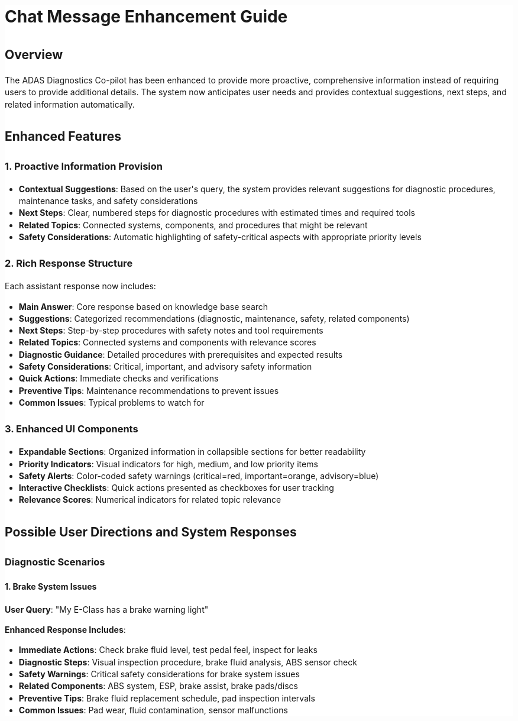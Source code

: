 # Chat Message Enhancement Guide

## Overview

The ADAS Diagnostics Co-pilot has been enhanced to provide more proactive, comprehensive information instead of requiring users to provide additional details. The system now anticipates user needs and provides contextual suggestions, next steps, and related information automatically.

## Enhanced Features

### 1. Proactive Information Provision
- **Contextual Suggestions**: Based on the user's query, the system provides relevant suggestions for diagnostic procedures, maintenance tasks, and safety considerations
- **Next Steps**: Clear, numbered steps for diagnostic procedures with estimated times and required tools
- **Related Topics**: Connected systems, components, and procedures that might be relevant
- **Safety Considerations**: Automatic highlighting of safety-critical aspects with appropriate priority levels

### 2. Rich Response Structure
Each assistant response now includes:
- **Main Answer**: Core response based on knowledge base search
- **Suggestions**: Categorized recommendations (diagnostic, maintenance, safety, related components)
- **Next Steps**: Step-by-step procedures with safety notes and tool requirements
- **Related Topics**: Connected systems and components with relevance scores
- **Diagnostic Guidance**: Detailed procedures with prerequisites and expected results
- **Safety Considerations**: Critical, important, and advisory safety information
- **Quick Actions**: Immediate checks and verifications
- **Preventive Tips**: Maintenance recommendations to prevent issues
- **Common Issues**: Typical problems to watch for

### 3. Enhanced UI Components
- **Expandable Sections**: Organized information in collapsible sections for better readability
- **Priority Indicators**: Visual indicators for high, medium, and low priority items
- **Safety Alerts**: Color-coded safety warnings (critical=red, important=orange, advisory=blue)
- **Interactive Checklists**: Quick actions presented as checkboxes for user tracking
- **Relevance Scores**: Numerical indicators for related topic relevance

## Possible User Directions and System Responses

### Diagnostic Scenarios

#### 1. Brake System Issues
**User Query**: "My E-Class has a brake warning light"

**Enhanced Response Includes**:
- **Immediate Actions**: Check brake fluid level, test pedal feel, inspect for leaks
- **Diagnostic Steps**: Visual inspection procedure, brake fluid analysis, ABS sensor check
- **Safety Warnings**: Critical safety considerations for brake system issues
- **Related Components**: ABS system, ESP, brake assist, brake pads/discs
- **Preventive Tips**: Brake fluid replacement schedule, pad inspection intervals
- **Common Issues**: Pad wear, fluid contamination, sensor malfunctions

